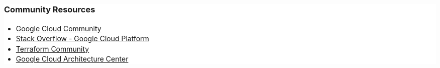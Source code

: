 ### Community Resources

- [Google Cloud Community](https://cloud.google.com/community)
- [Stack Overflow - Google Cloud Platform](https://stackoverflow.com/questions/tagged/google-cloud-platform)
- [Terraform Community](https://discuss.hashicorp.com/c/terraform-core/27)
- [Google Cloud Architecture Center](https://cloud.google.com/architecture)